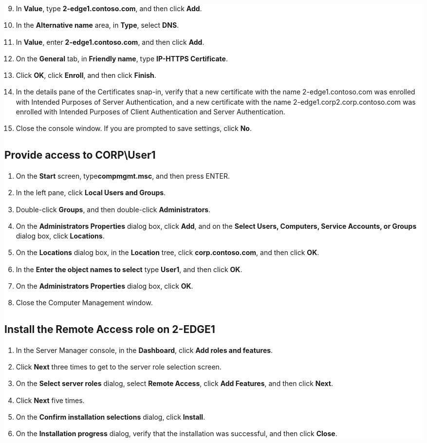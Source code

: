 9. In **Value**, type **2-edge1.contoso.com**, and then click **Add**.

10. In the **Alternative name** area, in **Type**, select **DNS**.

11. In **Value**, enter **2-edge1.contoso.com**, and then click **Add**.

12. On the **General** tab, in **Friendly name**, type **IP-HTTPS Certificate**.

13. Click **OK**, click **Enroll**, and then click **Finish**.

14. In the details pane of the Certificates snap-in, verify that a new certificate with the name 2-edge1.contoso.com was enrolled with Intended Purposes of Server Authentication, and a new certificate with the name 2-edge1.corp2.corp.contoso.com was enrolled with Intended Purposes of Client Authentication and Server Authentication.

15. Close the console window. If you are prompted to save settings, click **No**.

## <a name="Access"></a>Provide access to CORP\User1

1.  On the **Start** screen, type**compmgmt.msc**, and then press ENTER.

2.  In the left pane, click **Local Users and Groups**.

3.  Double-click **Groups**, and then double-click **Administrators**.

4.  On the **Administrators Properties** dialog box, click **Add**, and on the **Select Users, Computers, Service Accounts, or Groups** dialog box, click **Locations**.

5.  On the **Locations** dialog box, in the **Location** tree, click **corp.contoso.com**, and then click **OK**.

6.  In the **Enter the object names to select** type **User1**, and then click **OK**.

7.  On the **Administrators Properties** dialog box, click **OK**.

8.  Close the Computer Management window.

## <a name="InstallDA"></a>Install the Remote Access role on 2-EDGE1

1.  In the Server Manager console, in the **Dashboard**, click **Add roles and features**.

2.  Click **Next** three times to get to the server role selection screen.

3.  On the **Select server roles** dialog, select **Remote Access**, click **Add Features**, and then click **Next**.

4.  Click **Next** five times.

5.  On the **Confirm installation selections** dialog, click **Install**.

6.  On the **Installation progress** dialog, verify that the installation was successful, and then click **Close**.



